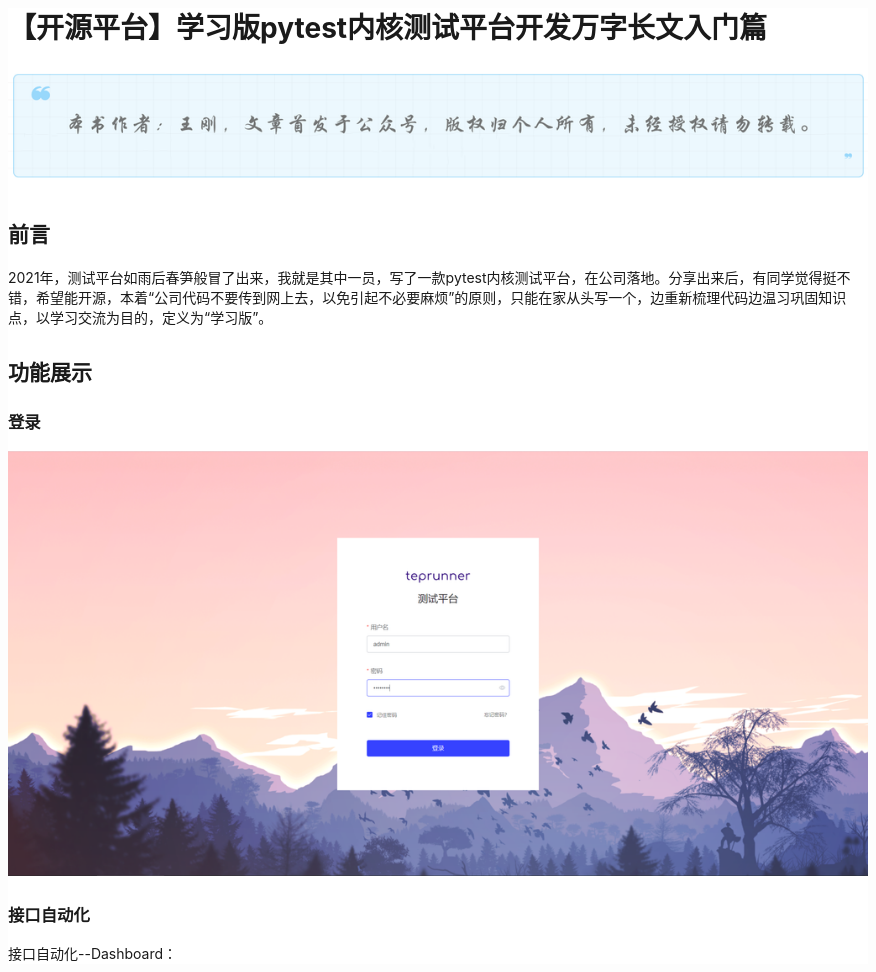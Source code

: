 # 【开源平台】学习版pytest内核测试平台开发万字长文入门篇
![](../wanggang.png)

## 前言

2021年，测试平台如雨后春笋般冒了出来，我就是其中一员，写了一款pytest内核测试平台，在公司落地。分享出来后，有同学觉得挺不错，希望能开源，本着“公司代码不要传到网上去，以免引起不必要麻烦”的原则，只能在家从头写一个，边重新梳理代码边温习巩固知识点，以学习交流为目的，定义为“学习版”。

## 功能展示

### 登录

![](001002-【开源平台】学习版pytest内核测试平台开发万字长文入门篇/image-20210306090248863.png)

### 接口自动化

接口自动化--Dashboard：
